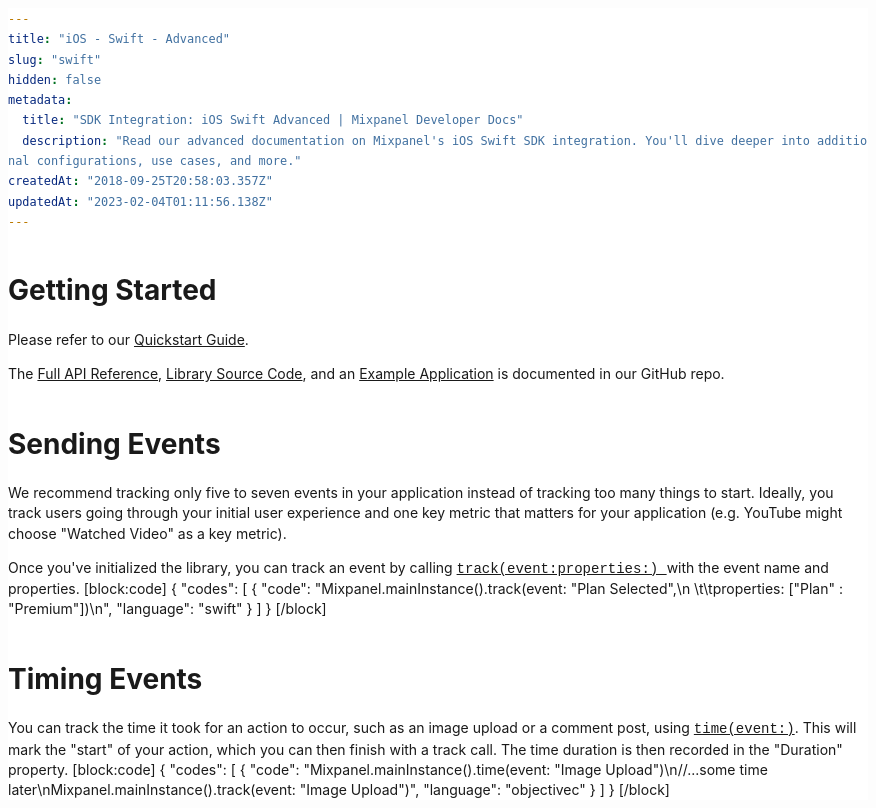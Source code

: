 ```yaml
---
title: "iOS - Swift - Advanced"
slug: "swift"
hidden: false
metadata: 
  title: "SDK Integration: iOS Swift Advanced | Mixpanel Developer Docs"
  description: "Read our advanced documentation on Mixpanel's iOS Swift SDK integration. You'll dive deeper into additional configurations, use cases, and more."
createdAt: "2018-09-25T20:58:03.357Z"
updatedAt: "2023-02-04T01:11:56.138Z"
---
```

# Getting Started

Please refer to our [Quickstart Guide](ios-swift-quickstart).

The [Full API Reference](https://mixpanel.github.io/mixpanel-swift/), [Library Source Code](https://github.com/mixpanel/mixpanel-swift), and an [Example Application](https://github.com/mixpanel/mixpanel-swift/tree/master/MixpanelDemo/MixpanelDemo) is documented in our GitHub repo.

# Sending Events

We recommend tracking only five to seven events in your application instead of tracking too many things to start. Ideally, you track users going through your initial user experience and one key metric that matters for your application (e.g. YouTube might choose "Watched Video" as a key metric).

Once you've initialized the library, you can track an event by calling <a style="font-family: courier" href="https://mixpanel.github.io/mixpanel-swift/Classes/MixpanelInstance.html#/s:FC8Mixpanel16MixpanelInstance5trackFT5eventGSqSS_10propertiesGSqGVs10DictionarySSPs9AnyObject____T_"> track(event:properties:) </a> with the event name and properties.
[block:code]
{
  "codes": [
    {
      "code": "Mixpanel.mainInstance().track(event: \"Plan Selected\",\n        \t\tproperties: [\"Plan\" : \"Premium\"])\n",
      "language": "swift"
    }
  ]
}
[/block]
# Timing Events

You can track the time it took for an action to occur, such as an image upload or a comment post, using <a style="font-family: courier" href="https://mixpanel.github.io/mixpanel-swift/Classes/MixpanelInstance.html#/s:FC8Mixpanel16MixpanelInstance4timeFT5eventSS_T_"> time(event:)</a>. This will mark the "start" of your action, which you can then finish with a track call. The time duration is then recorded in the "Duration" property.
[block:code]
{
  "codes": [
    {
      "code": "Mixpanel.mainInstance().time(event: \"Image Upload\")\n//...some time later\nMixpanel.mainInstance().track(event: \"Image Upload\")",
      "language": "objectivec"
    }
  ]
}
[/block]